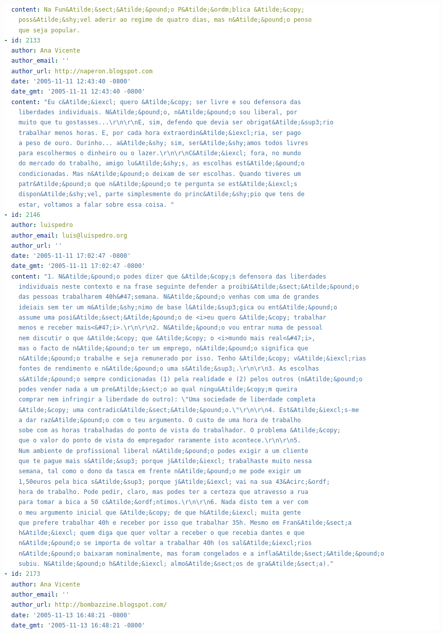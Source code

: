 ```yaml
  content: Na Fun&Atilde;&sect;&Atilde;&pound;o P&Atilde;&ordm;blica &Atilde;&copy;
    poss&Atilde;&shy;vel aderir ao regime de quatro dias, mas n&Atilde;&pound;o penso
    que seja popular.
- id: 2133
  author: Ana Vicente
  author_email: ''
  author_url: http://naperon.blogspot.com
  date: '2005-11-11 12:43:40 -0800'
  date_gmt: '2005-11-11 12:43:40 -0800'
  content: "Eu c&Atilde;&iexcl; quero &Atilde;&copy; ser livre e sou defensora das
    liberdades individuais. N&Atilde;&pound;o, n&Atilde;&pound;o sou liberal, por
    muito que tu gostasses...\r\n\r\nE, sim, defendo que devia ser obrigat&Atilde;&sup3;rio
    trabalhar menos horas. E, por cada hora extraordin&Atilde;&iexcl;ria, ser pago
    a peso de ouro. Ourinho... a&Atilde;&shy; sim, ser&Atilde;&shy;amos todos livres
    para escolhermos o dinheiro ou o lazer.\r\n\r\nC&Atilde;&iexcl; fora, no mundo
    do mercado do trabalho, amigo lu&Atilde;&shy;s, as escolhas est&Atilde;&pound;o
    condicionadas. Mas n&Atilde;&pound;o deixam de ser escolhas. Quando tiveres um
    patr&Atilde;&pound;o que n&Atilde;&pound;o te pergunta se est&Atilde;&iexcl;s
    dispon&Atilde;&shy;vel, parte simplesmente do princ&Atilde;&shy;pio que tens de
    estar, voltamos a falar sobre essa coisa. "
- id: 2146
  author: luispedro
  author_email: luis@luispedro.org
  author_url: ''
  date: '2005-11-11 17:02:47 -0800'
  date_gmt: '2005-11-11 17:02:47 -0800'
  content: "1. N&Atilde;&pound;o podes dizer que &Atilde;&copy;s defensora das liberdades
    individuais neste contexto e na frase seguinte defender a proibi&Atilde;&sect;&Atilde;&pound;o
    das pessoas trabalharem 40h&#47;semana. N&Atilde;&pound;o venhas com uma de grandes
    ideiais sem ter um m&Atilde;&shy;nimo de base l&Atilde;&sup3;gica ou ent&Atilde;&pound;o
    assume uma posi&Atilde;&sect;&Atilde;&pound;o de <i>eu quero &Atilde;&copy; trabalhar
    menos e receber mais<&#47;i>.\r\n\r\n2. N&Atilde;&pound;o vou entrar numa de pessoal
    nem discutir o que &Atilde;&copy; que &Atilde;&copy; o <i>mundo mais real<&#47;i>,
    mas o facto de n&Atilde;&pound;o ter um emprego, n&Atilde;&pound;o significa que
    n&Atilde;&pound;o trabalhe e seja remunerado por isso. Tenho &Atilde;&copy; v&Atilde;&iexcl;rias
    fontes de rendimento e n&Atilde;&pound;o uma s&Atilde;&sup3;.\r\n\r\n3. As escolhas
    s&Atilde;&pound;o sempre condicionadas (1) pela realidade e (2) pelos outros (n&Atilde;&pound;o
    podes vender nada a um pre&Atilde;&sect;o ao qual ningu&Atilde;&copy;m queira
    comprar nem infringir a liberdade do outro): \"Uma sociedade de liberdade completa
    &Atilde;&copy; uma contradic&Atilde;&sect;&Atilde;&pound;o.\"\r\n\r\n4. Est&Atilde;&iexcl;s-me
    a dar raz&Atilde;&pound;o com o teu argumento. O custo de uma hora de trabalho
    sobe com as horas trabalhadas do ponto de vista do trabalhador. O problema &Atilde;&copy;
    que o valor do ponto de vista do empregador raramente isto acontece.\r\n\r\n5.
    Num ambiente de profissional liberal n&Atilde;&pound;o podes exigir a um cliente
    que te pague mais s&Atilde;&sup3; porque j&Atilde;&iexcl; trabalhaste muito nessa
    semana, tal como o dono da tasca em frente n&Atilde;&pound;o me pode exigir um
    1,50euros pela bica s&Atilde;&sup3; porque j&Atilde;&iexcl; vai na sua 43&Acirc;&ordf;
    hora de trabalho. Pode pedir, claro, mas podes ter a certeza que atravesso a rua
    para tomar a bica a 50 c&Atilde;&ordf;ntimos.\r\n\r\n6. Nada disto tem a ver com
    o meu argumento inicial que &Atilde;&copy; de que h&Atilde;&iexcl; muita gente
    que prefere trabalhar 40h e receber por isso que trabalhar 35h. Mesmo em Fran&Atilde;&sect;a
    h&Atilde;&iexcl; quem diga que quer voltar a receber o que recebia dantes e que
    n&Atilde;&pound;o se importa de voltar a trabalhar 40h (os sal&Atilde;&iexcl;rios
    n&Atilde;&pound;o baixaram nominalmente, mas foram congelados e a infla&Atilde;&sect;&Atilde;&pound;o
    subiu. N&Atilde;&pound;o h&Atilde;&iexcl; almo&Atilde;&sect;os de gra&Atilde;&sect;a)."
- id: 2173
  author: Ana Vicente
  author_email: ''
  author_url: http://bombazzine.blogspot.com/
  date: '2005-11-13 16:48:21 -0800'
  date_gmt: '2005-11-13 16:48:21 -0800'
```